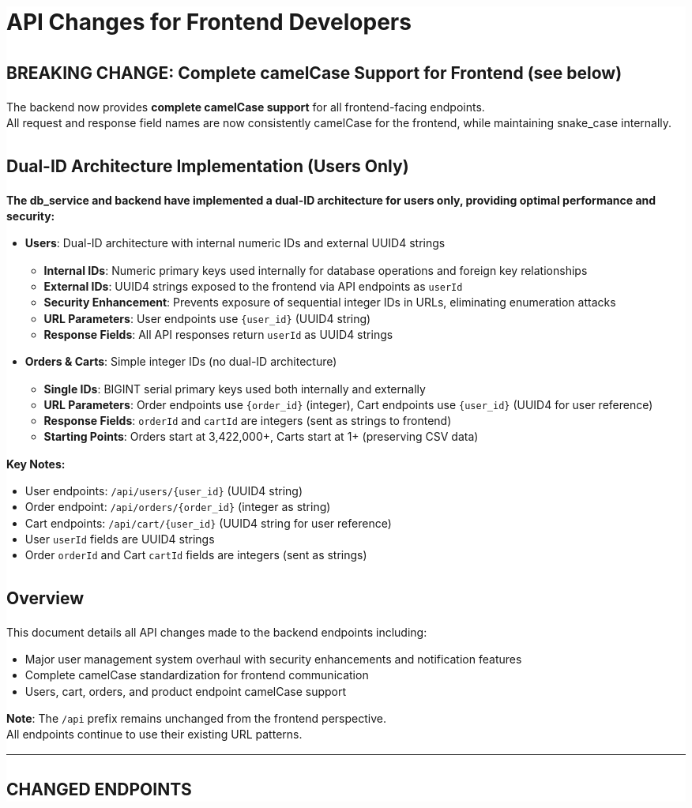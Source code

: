 # API Changes for Frontend Developers

## BREAKING CHANGE: Complete camelCase Support for Frontend (see below)

The backend now provides **complete camelCase support** for all frontend-facing endpoints.  
All request and response field names are now consistently camelCase for the frontend, while maintaining snake_case internally.

## Dual-ID Architecture Implementation (Users Only)

**The db_service and backend have implemented a dual-ID architecture for users only, providing optimal performance and security:**

- **Users**: Dual-ID architecture with internal numeric IDs and external UUID4 strings
  - **Internal IDs**: Numeric primary keys used internally for database operations and foreign key relationships
  - **External IDs**: UUID4 strings exposed to the frontend via API endpoints as `userId`
  - **Security Enhancement**: Prevents exposure of sequential integer IDs in URLs, eliminating enumeration attacks
  - **URL Parameters**: User endpoints use `{user_id}` (UUID4 string)
  - **Response Fields**: All API responses return `userId` as UUID4 strings

- **Orders & Carts**: Simple integer IDs (no dual-ID architecture)
  - **Single IDs**: BIGINT serial primary keys used both internally and externally
  - **URL Parameters**: Order endpoints use `{order_id}` (integer), Cart endpoints use `{user_id}` (UUID4 for user reference)
  - **Response Fields**: `orderId` and `cartId` are integers (sent as strings to frontend)
  - **Starting Points**: Orders start at 3,422,000+, Carts start at 1+ (preserving CSV data)

**Key Notes:**
- User endpoints: `/api/users/{user_id}` (UUID4 string)
- Order endpoint: `/api/orders/{order_id}` (integer as string)
- Cart endpoints: `/api/cart/{user_id}` (UUID4 string for user reference)
- User `userId` fields are UUID4 strings
- Order `orderId` and Cart `cartId` fields are integers (sent as strings)


## Overview
This document details all API changes made to the backend endpoints including:
- Major user management system overhaul with security enhancements and notification features
- Complete camelCase standardization for frontend communication
- Users, cart, orders, and product endpoint camelCase support

**Note**: The `/api` prefix remains unchanged from the frontend perspective.  
All endpoints continue to use their existing URL patterns.

---

## CHANGED ENDPOINTS
